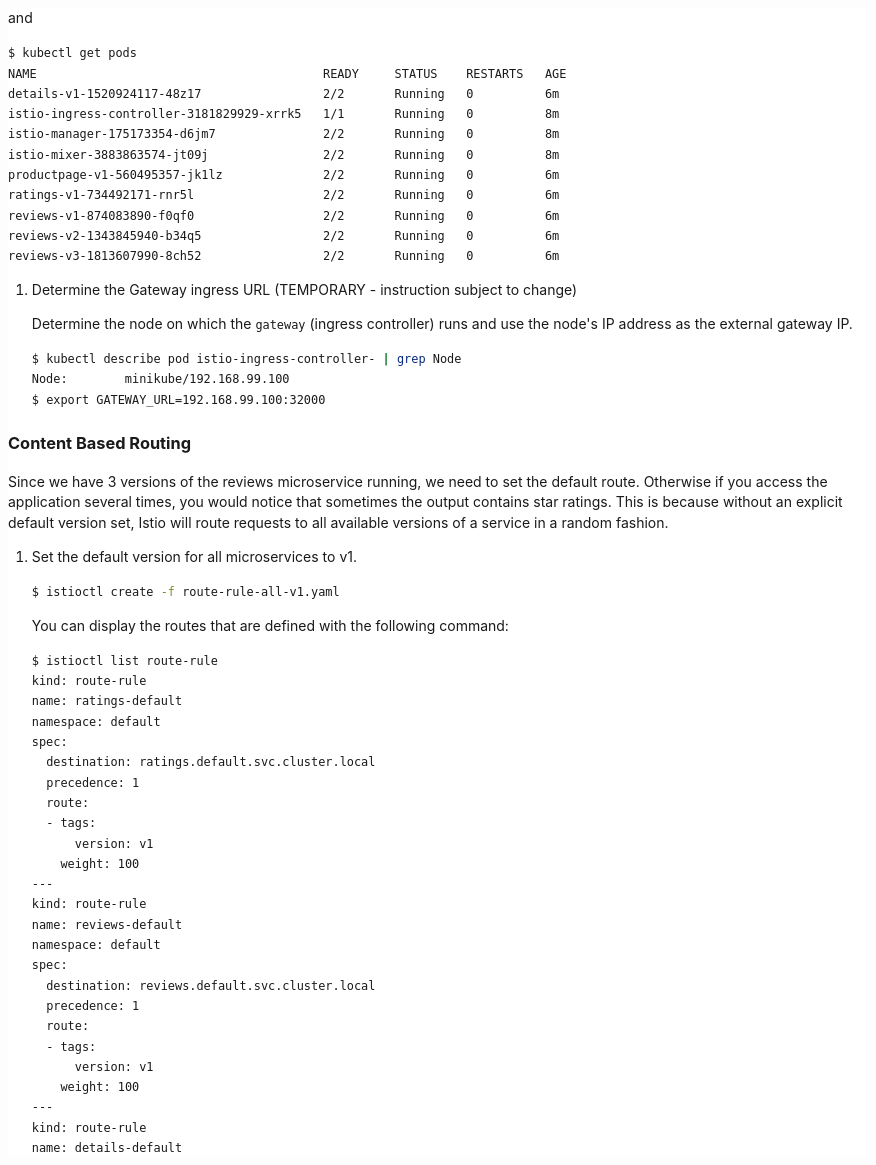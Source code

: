    and

   ```bash
   $ kubectl get pods
   NAME                                        READY     STATUS    RESTARTS   AGE
   details-v1-1520924117-48z17                 2/2       Running   0          6m
   istio-ingress-controller-3181829929-xrrk5   1/1       Running   0          8m
   istio-manager-175173354-d6jm7               2/2       Running   0          8m
   istio-mixer-3883863574-jt09j                2/2       Running   0          8m
   productpage-v1-560495357-jk1lz              2/2       Running   0          6m
   ratings-v1-734492171-rnr5l                  2/2       Running   0          6m
   reviews-v1-874083890-f0qf0                  2/2       Running   0          6m
   reviews-v2-1343845940-b34q5                 2/2       Running   0          6m
   reviews-v3-1813607990-8ch52                 2/2       Running   0          6m
   ```

1. Determine the Gateway ingress URL (TEMPORARY - instruction subject to change)

   Determine the node on which the `gateway` (ingress controller) runs and use the node's IP address
   as the external gateway IP.

   ```bash
   $ kubectl describe pod istio-ingress-controller- | grep Node
   Node:		minikube/192.168.99.100
   $ export GATEWAY_URL=192.168.99.100:32000
   ```

### Content Based Routing

Since we have 3 versions of the reviews microservice running, we need to set the default route.
Otherwise if you access the application several times, you would notice that sometimes the output contains 
star ratings. This is because without an explicit default version set, Istio will 
route requests to all available versions of a service in a random fashion.

1. Set the default version for all microservices to v1. 

   ```bash
   $ istioctl create -f route-rule-all-v1.yaml
   ```

   You can display the routes that are defined with the following command:

   ```bash
   $ istioctl list route-rule
   kind: route-rule
   name: ratings-default
   namespace: default
   spec:
     destination: ratings.default.svc.cluster.local
     precedence: 1
     route:
     - tags:
         version: v1
       weight: 100
   ---
   kind: route-rule
   name: reviews-default
   namespace: default
   spec:
     destination: reviews.default.svc.cluster.local
     precedence: 1
     route:
     - tags:
         version: v1
       weight: 100
   ---
   kind: route-rule
   name: details-default
   ```